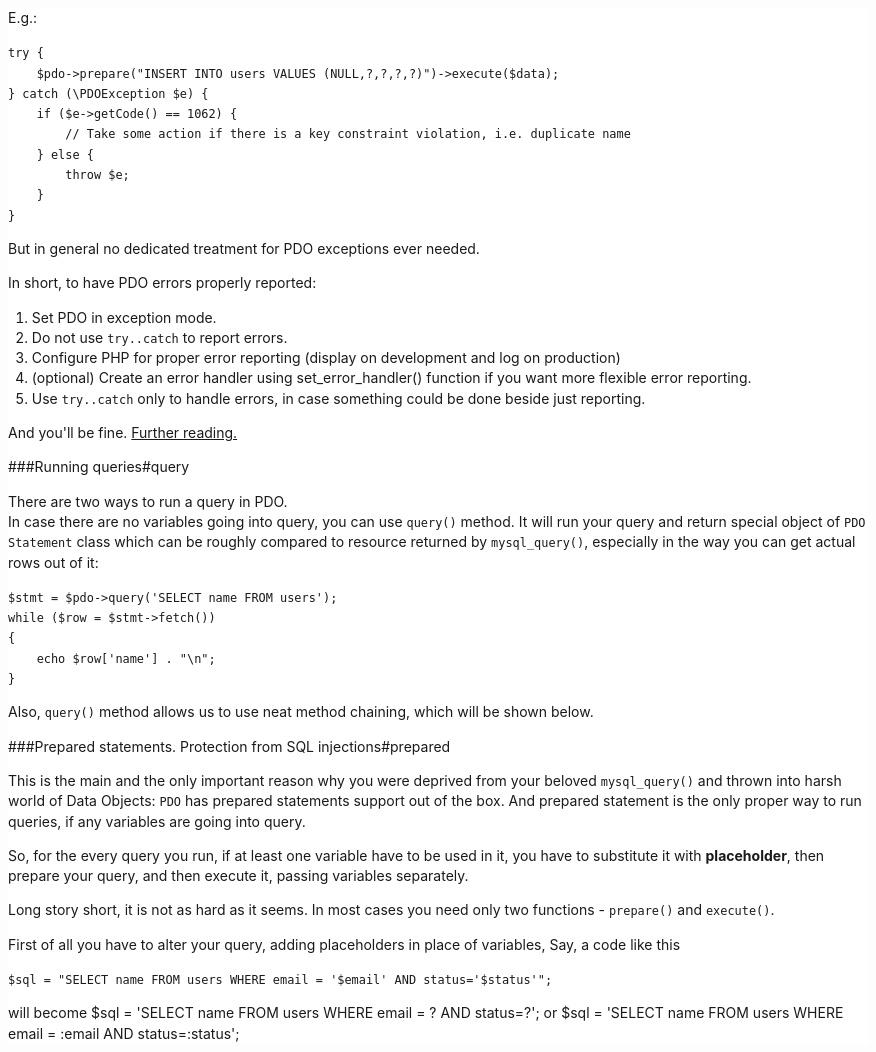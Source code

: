 E.g.:

    try {
        $pdo->prepare("INSERT INTO users VALUES (NULL,?,?,?,?)")->execute($data);
    } catch (\PDOException $e) {
        if ($e->getCode() == 1062) {
            // Take some action if there is a key constraint violation, i.e. duplicate name
        } else {
            throw $e;
        }
    }

But in general no dedicated treatment for PDO exceptions ever needed.

In short, to have PDO errors properly reported:

1. Set PDO in exception mode.
2. Do not use `try..catch` to report errors. 
3. Configure PHP for proper error reporting (display on development and log on production)
4. (optional) Create an error handler using set_error_handler() function if you want more flexible error reporting. 
5. Use `try..catch` only to handle errors, in case something could be done beside just reporting.

And you'll be fine. <a href="/try-catch">Further reading.</a> 

###Running queries#query

There are two ways to run a query in PDO.  
In case there are no variables going into query, you can use `query()` method. It will run your query and return special object of `PDOStatement` class which can be roughly compared to resource returned by `mysql_query()`, especially in the way you can get actual rows out of it:

    $stmt = $pdo->query('SELECT name FROM users');
    while ($row = $stmt->fetch())
    {
        echo $row['name'] . "\n";
    }

Also, `query()` method allows us to use neat method chaining, which will be shown below.

###Prepared statements. Protection from SQL injections#prepared

This is the main and the only important reason why you were deprived from your beloved `mysql_query()` and thrown into harsh world of Data Objects: `PDO` has prepared statements support out of the box. And prepared statement is the only proper way to run queries, if any variables are going into query. 

So, for the every query you run, if at least one variable have to be used in it, you have to substitute it with <b>placeholder</b>, then prepare your query, and then execute it, passing variables separately.

Long story short, it is not as hard as it seems. In most cases you need only two functions - `prepare()` and `execute()`.

First of all you have to alter your query, adding placeholders in place of variables, Say, a code like this

    $sql = "SELECT name FROM users WHERE email = '$email' AND status='$status'";
will become
    $sql = 'SELECT name FROM users WHERE email = ? AND status=?';
or
    $sql = 'SELECT name FROM users WHERE email = :email AND status=:status';
